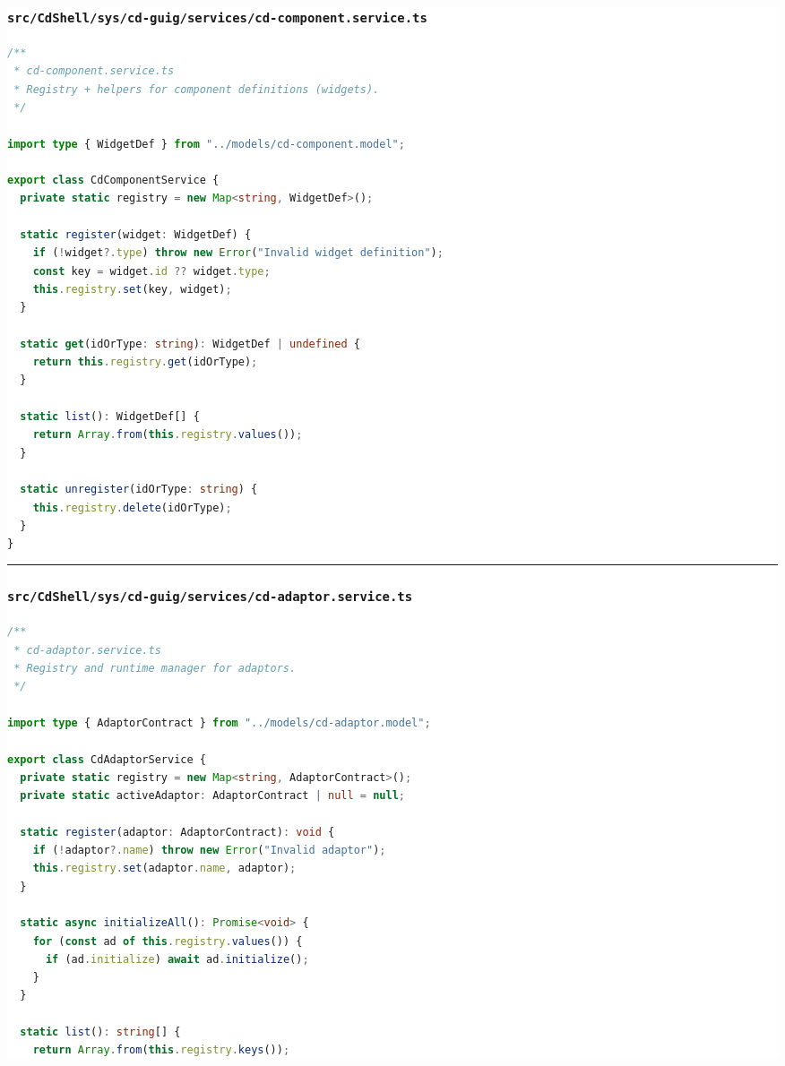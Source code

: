 
### `src/CdShell/sys/cd-guig/services/cd-component.service.ts`

```ts
/**
 * cd-component.service.ts
 * Registry + helpers for component definitions (widgets).
 */

import type { WidgetDef } from "../models/cd-component.model";

export class CdComponentService {
  private static registry = new Map<string, WidgetDef>();

  static register(widget: WidgetDef) {
    if (!widget?.type) throw new Error("Invalid widget definition");
    const key = widget.id ?? widget.type;
    this.registry.set(key, widget);
  }

  static get(idOrType: string): WidgetDef | undefined {
    return this.registry.get(idOrType);
  }

  static list(): WidgetDef[] {
    return Array.from(this.registry.values());
  }

  static unregister(idOrType: string) {
    this.registry.delete(idOrType);
  }
}
```

---

### `src/CdShell/sys/cd-guig/services/cd-adaptor.service.ts`

```ts
/**
 * cd-adaptor.service.ts
 * Registry and runtime manager for adaptors.
 */

import type { AdaptorContract } from "../models/cd-adaptor.model";

export class CdAdaptorService {
  private static registry = new Map<string, AdaptorContract>();
  private static activeAdaptor: AdaptorContract | null = null;

  static register(adaptor: AdaptorContract): void {
    if (!adaptor?.name) throw new Error("Invalid adaptor");
    this.registry.set(adaptor.name, adaptor);
  }

  static async initializeAll(): Promise<void> {
    for (const ad of this.registry.values()) {
      if (ad.initialize) await ad.initialize();
    }
  }

  static list(): string[] {
    return Array.from(this.registry.keys());
```